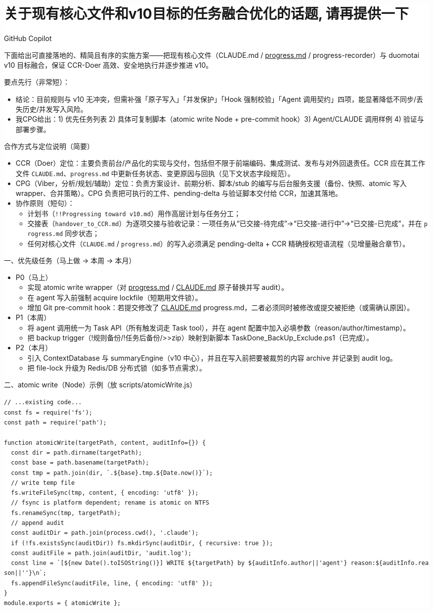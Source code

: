 

# 关于现有核心文件和v10目标的任务融合优化的话题, 请再提供一下

GitHub Copilot

下面给出可直接落地的、精简且有序的实施方案——把现有核心文件（CLAUDE.md / [progress.md](vscode-file://vscode-app/d:/Users/rrxs/AppData/Local/Programs/Microsoft%20VS%20Code/resources/app/out/vs/code/electron-browser/workbench/workbench.html) / progress-recorder）与 duomotai v10 目标融合，保证 CCR-Doer 高效、安全地执行并逐步推进 v10。

要点先行（非常短）：

- 结论：目前规则与 v10 无冲突，但需补强「原子写入」「并发保护」「Hook 强制校验」「Agent 调用契约」四项，能显著降低不同步/丢失历史/并发写入风险。
- 我CPG给出：1) 优先任务列表 2) 具体可复制脚本（atomic write Node + pre-commit hook）3) Agent/CLAUDE 调用样例 4) 验证与部署步骤。

合作方式与定位说明（简要）

- CCR（Doer）定位：主要负责前台/产品化的实现与交付，包括但不限于前端编码、集成测试、发布与对外回退责任。CCR 应在其工作文件 `CLAUDE.md`、`progress.md` 中更新任务状态、变更原因与回执（见下文状态字段规范）。
- CPG（Viber，分析/规划/辅助）定位：负责方案设计、前期分析、脚本/stub 的编写与后台服务支援（备份、快照、atomic 写入 wrapper、合并策略）。CPG 负责把可执行的工件、pending-delta 与验证脚本交付给 CCR，加速其落地。
- 协作原则（短句）：
  - 计划书（`!!Progressing toward v10.md`）用作高层计划与任务分工；
  - 交接表（`handover_to_CCR.md`）为逐项交接与验收记录：一项任务从“已交接-待完成”→“已交接-进行中”→“已交接-已完成”，并在 `progress.md` 同步状态；
  - 任何对核心文件（`CLAUDE.md` / `progress.md`）的写入必须满足 pending-delta + CCR 精确授权短语流程（见增量融合章节）。

一、优先级任务（马上做 -> 本周 -> 本月）

- P0（马上）
    - 实现 atomic write wrapper（对 [progress.md](vscode-file://vscode-app/d:/Users/rrxs/AppData/Local/Programs/Microsoft%20VS%20Code/resources/app/out/vs/code/electron-browser/workbench/workbench.html) / [CLAUDE.md](vscode-file://vscode-app/d:/Users/rrxs/AppData/Local/Programs/Microsoft%20VS%20Code/resources/app/out/vs/code/electron-browser/workbench/workbench.html) 原子替换并写 audit）。
    - 在 agent 写入前强制 acquire lockfile（短期用文件锁）。
    - 增加 Git pre-commit hook：若提交修改了 [CLAUDE.md](vscode-file://vscode-app/d:/Users/rrxs/AppData/Local/Programs/Microsoft%20VS%20Code/resources/app/out/vs/code/electron-browser/workbench/workbench.html) progress.md，二者必须同时被修改或提交被拒绝（或需确认原因）。
- P1（本周）
    - 将 agent 调用统一为 Task API（所有触发词走 Task tool），并在 agent 配置中加入必填参数（reason/author/timestamp）。
    - 把 backup trigger（!规则备份/!任务后备份/>>zip）映射到新脚本 TaskDone_BackUp_Exclude.ps1（已完成）。
- P2（本月）
    - 引入 ContextDatabase 与 summaryEngine（v10 中心），并且在写入前把要被裁剪的内容 archive 并记录到 audit log。
    - 把 file-lock 升级为 Redis/DB 分布式锁（如多节点需求）。

二、atomic write（Node）示例（放 scripts/atomicWrite.js）
```
// ...existing code...
const fs = require('fs');
const path = require('path');

function atomicWrite(targetPath, content, auditInfo={}) {
  const dir = path.dirname(targetPath);
  const base = path.basename(targetPath);
  const tmp = path.join(dir, `.${base}.tmp.${Date.now()}`);
  // write temp file
  fs.writeFileSync(tmp, content, { encoding: 'utf8' });
  // fsync is platform dependent; rename is atomic on NTFS
  fs.renameSync(tmp, targetPath);
  // append audit
  const auditDir = path.join(process.cwd(), '.claude');
  if (!fs.existsSync(auditDir)) fs.mkdirSync(auditDir, { recursive: true });
  const auditFile = path.join(auditDir, 'audit.log');
  const line = `[${new Date().toISOString()}] WRITE ${targetPath} by ${auditInfo.author||'agent'} reason:${auditInfo.reason||''}\n`;
  fs.appendFileSync(auditFile, line, { encoding: 'utf8' });
}
module.exports = { atomicWrite };
```